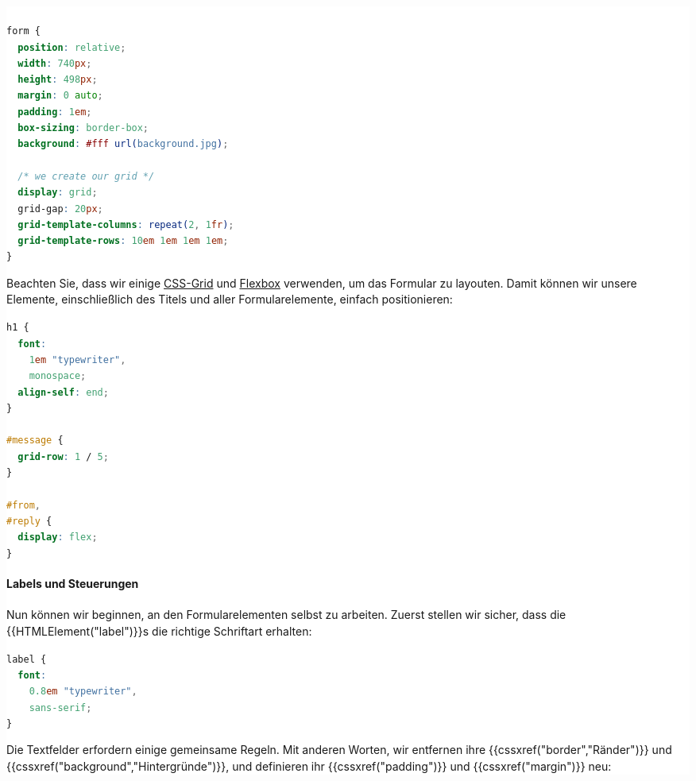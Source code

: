 ```css

form {
  position: relative;
  width: 740px;
  height: 498px;
  margin: 0 auto;
  padding: 1em;
  box-sizing: border-box;
  background: #fff url(background.jpg);

  /* we create our grid */
  display: grid;
  grid-gap: 20px;
  grid-template-columns: repeat(2, 1fr);
  grid-template-rows: 10em 1em 1em 1em;
}
```

Beachten Sie, dass wir einige [CSS-Grid](/de/docs/Web/CSS/CSS_grid_layout) und [Flexbox](/de/docs/Web/CSS/CSS_flexible_box_layout) verwenden, um das Formular zu layouten. Damit können wir unsere Elemente, einschließlich des Titels und aller Formularelemente, einfach positionieren:

```css
h1 {
  font:
    1em "typewriter",
    monospace;
  align-self: end;
}

#message {
  grid-row: 1 / 5;
}

#from,
#reply {
  display: flex;
}
```

#### Labels und Steuerungen

Nun können wir beginnen, an den Formularelementen selbst zu arbeiten. Zuerst stellen wir sicher, dass die {{HTMLElement("label")}}s die richtige Schriftart erhalten:

```css
label {
  font:
    0.8em "typewriter",
    sans-serif;
}
```

Die Textfelder erfordern einige gemeinsame Regeln. Mit anderen Worten, wir entfernen ihre {{cssxref("border","Ränder")}} und {{cssxref("background","Hintergründe")}}, und definieren ihr {{cssxref("padding")}} und {{cssxref("margin")}} neu:
